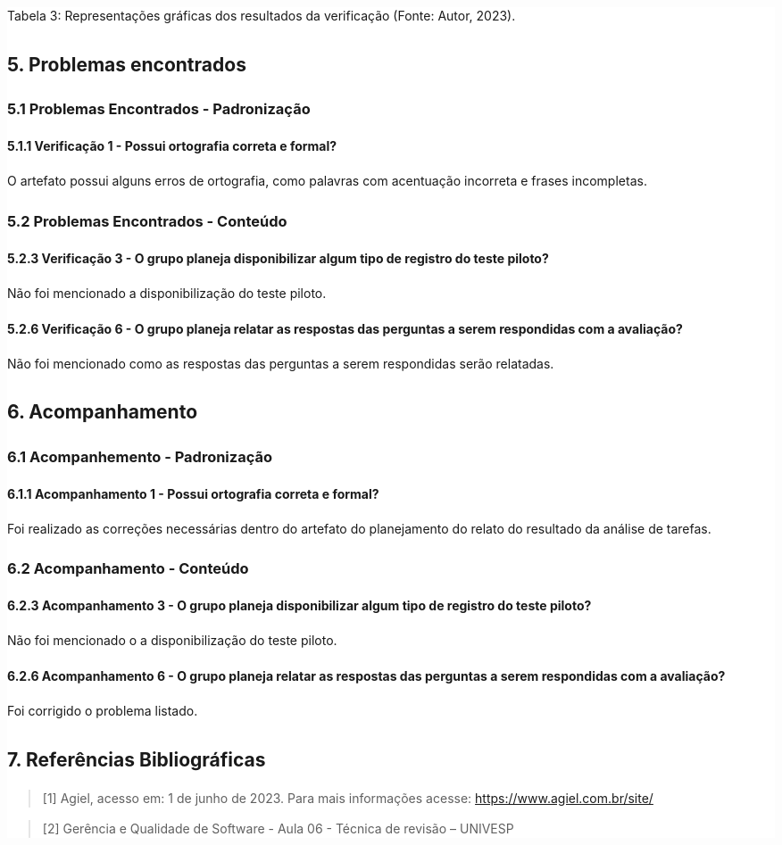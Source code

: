 Tabela 3: Representações gráficas dos resultados da verificação (Fonte: Autor, 2023).

</center>

## 5. Problemas encontrados
### 5.1 Problemas Encontrados - Padronização

#### 5.1.1 Verificação 1 - Possui ortografia correta e formal?

O artefato possui alguns erros de ortografia, como palavras com acentuação incorreta e frases incompletas.

### 5.2 Problemas Encontrados - Conteúdo

#### 5.2.3 Verificação 3 - O grupo planeja disponibilizar algum tipo de registro do teste piloto?

Não foi mencionado a disponibilização do teste piloto.

#### 5.2.6 Verificação 6 - O grupo planeja relatar as respostas das perguntas a serem respondidas com a avaliação?

Não foi mencionado como as respostas das perguntas a serem respondidas serão relatadas.

## 6. Acompanhamento
### 6.1 Acompanhemento - Padronização

#### 6.1.1 Acompanhamento 1 - Possui ortografia correta e formal?

Foi realizado as correções necessárias dentro do artefato do planejamento do relato do resultado da análise de tarefas.

### 6.2 Acompanhamento - Conteúdo

#### 6.2.3 Acompanhamento 3 - O grupo planeja disponibilizar algum tipo de registro do teste piloto?

Não foi mencionado o a disponibilização do teste piloto.

#### 6.2.6 Acompanhamento 6 - O grupo planeja relatar as respostas das perguntas a serem respondidas com a avaliação?

Foi corrigido o problema listado.

## 7. Referências Bibliográficas

> [1] Agiel, acesso em: 1 de junho de 2023. Para mais informações acesse: <https://www.agiel.com.br/site/>

> [2] Gerência e Qualidade de Software - Aula 06 - Técnica de revisão – UNIVESP
